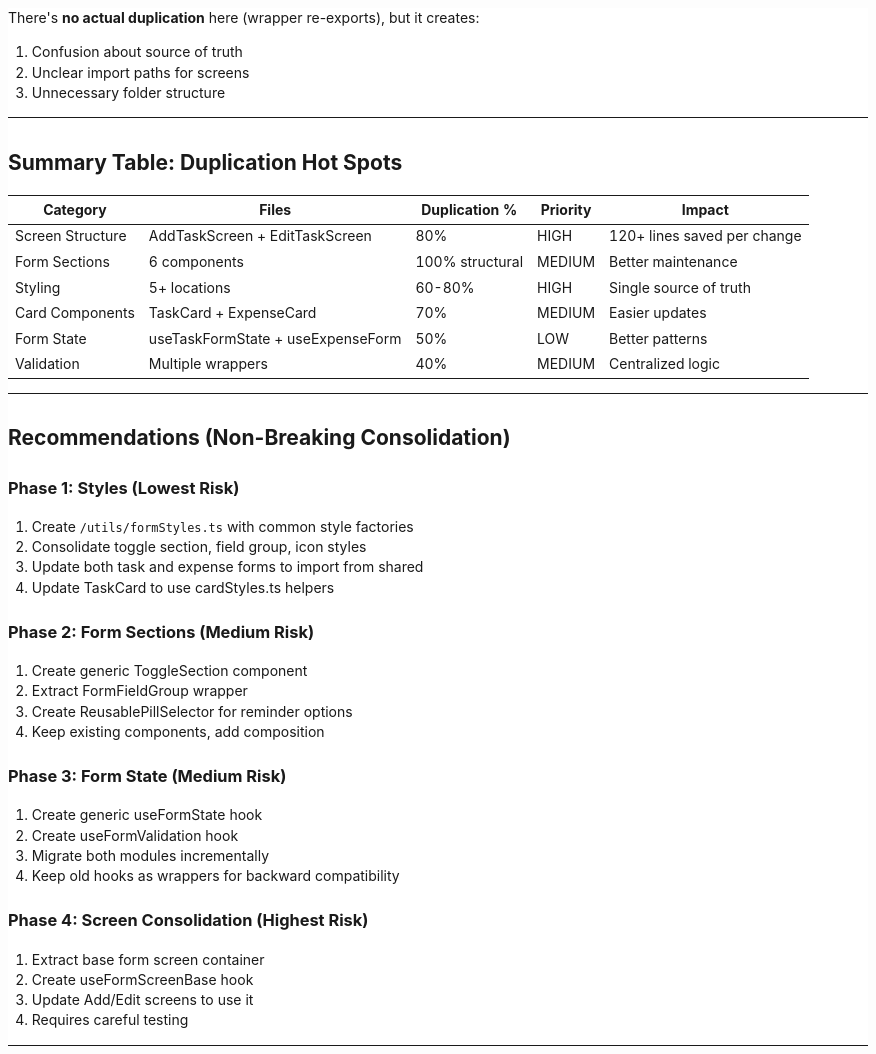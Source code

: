 There's **no actual duplication** here (wrapper re-exports), but it creates:
1. Confusion about source of truth
2. Unclear import paths for screens
3. Unnecessary folder structure

---

## Summary Table: Duplication Hot Spots

| Category | Files | Duplication % | Priority | Impact |
|----------|-------|---------------|----------|--------|
| Screen Structure | AddTaskScreen + EditTaskScreen | 80% | HIGH | 120+ lines saved per change |
| Form Sections | 6 components | 100% structural | MEDIUM | Better maintenance |
| Styling | 5+ locations | 60-80% | HIGH | Single source of truth |
| Card Components | TaskCard + ExpenseCard | 70% | MEDIUM | Easier updates |
| Form State | useTaskFormState + useExpenseForm | 50% | LOW | Better patterns |
| Validation | Multiple wrappers | 40% | MEDIUM | Centralized logic |

---

## Recommendations (Non-Breaking Consolidation)

### Phase 1: Styles (Lowest Risk)
1. Create `/utils/formStyles.ts` with common style factories
2. Consolidate toggle section, field group, icon styles
3. Update both task and expense forms to import from shared
4. Update TaskCard to use cardStyles.ts helpers

### Phase 2: Form Sections (Medium Risk)
1. Create generic ToggleSection component
2. Extract FormFieldGroup wrapper
3. Create ReusablePillSelector for reminder options
4. Keep existing components, add composition

### Phase 3: Form State (Medium Risk)
1. Create generic useFormState hook
2. Create useFormValidation hook
3. Migrate both modules incrementally
4. Keep old hooks as wrappers for backward compatibility

### Phase 4: Screen Consolidation (Highest Risk)
1. Extract base form screen container
2. Create useFormScreenBase hook
3. Update Add/Edit screens to use it
4. Requires careful testing

---